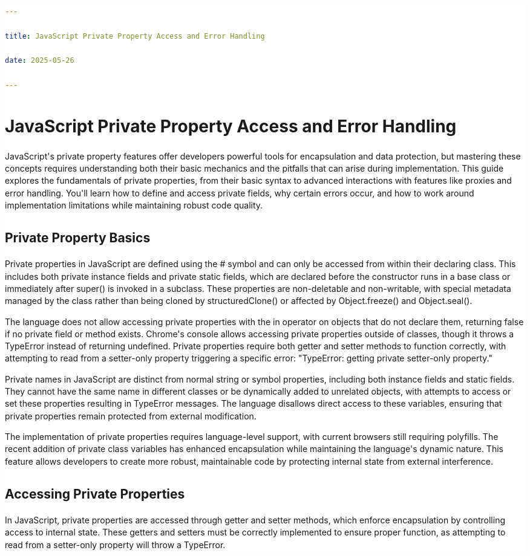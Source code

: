 ```yaml
---

title: JavaScript Private Property Access and Error Handling

date: 2025-05-26

---
```



# JavaScript Private Property Access and Error Handling

JavaScript's private property features offer developers powerful tools for encapsulation and data protection, but mastering these concepts requires understanding both their basic mechanics and the pitfalls that can arise during implementation. This guide explores the fundamentals of private properties, from their basic syntax to advanced interactions with features like proxies and error handling. You'll learn how to define and access private fields, why certain errors occur, and how to work around implementation limitations while maintaining robust code quality.


## Private Property Basics

Private properties in JavaScript are defined using the # symbol and can only be accessed from within their declaring class. This includes both private instance fields and private static fields, which are declared before the constructor runs in a base class or immediately after super() is invoked in a subclass. These properties are non-deletable and non-writable, with special metadata managed by the class rather than being cloned by structuredClone() or affected by Object.freeze() and Object.seal().

The language does not allow accessing private properties with the in operator on objects that do not declare them, returning false if no private field or method exists. Chrome's console allows accessing private properties outside of classes, though it throws a TypeError instead of returning undefined. Private properties require both getter and setter methods to function correctly, with attempting to read from a setter-only property triggering a specific error: "TypeError: getting private setter-only property."

Private names in JavaScript are distinct from normal string or symbol properties, including both instance fields and static fields. They cannot have the same name in different classes or be dynamically added to unrelated objects, with attempts to access or set these properties resulting in TypeError messages. The language disallows direct access to these variables, ensuring that private properties remain protected from external modification.

The implementation of private properties requires language-level support, with current browsers still requiring polyfills. The recent addition of private class variables has enhanced encapsulation while maintaining the language's dynamic nature. This feature allows developers to create more robust, maintainable code by protecting internal state from external interference.


## Accessing Private Properties

In JavaScript, private properties are accessed through getter and setter methods, which enforce encapsulation by controlling access to internal state. These getters and setters must be correctly implemented to ensure proper function, as attempting to read from a setter-only property will throw a TypeError.
